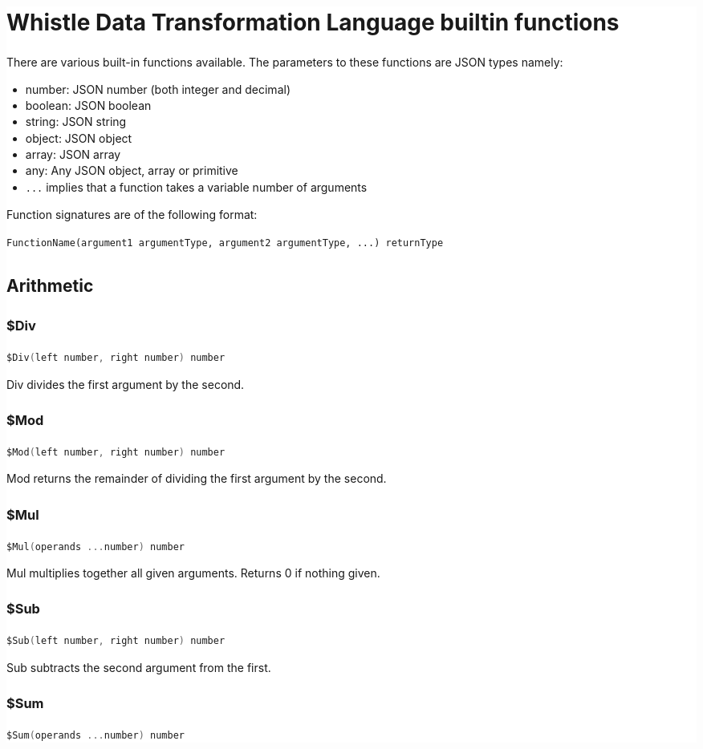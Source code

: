 # Whistle Data Transformation Language builtin functions

There are various built-in functions available. The parameters to these
functions are JSON types namely:

*   number: JSON number (both integer and decimal)
*   boolean: JSON boolean
*   string: JSON string
*   object: JSON object
*   array: JSON array
*   any: Any JSON object, array or primitive
*   `...` implies that a function takes a variable number of arguments

Function signatures are of the following format:

`FunctionName(argument1 argumentType, argument2 argumentType, ...) returnType`

## Arithmetic

### $Div

```go
$Div(left number, right number) number
```

Div divides the first argument by the second.

### $Mod

```go
$Mod(left number, right number) number
```

Mod returns the remainder of dividing the first argument by the second.

### $Mul

```go
$Mul(operands ...number) number
```

Mul multiplies together all given arguments. Returns 0 if nothing given.

### $Sub

```go
$Sub(left number, right number) number
```

Sub subtracts the second argument from the first.

### $Sum

```go
$Sum(operands ...number) number
```
